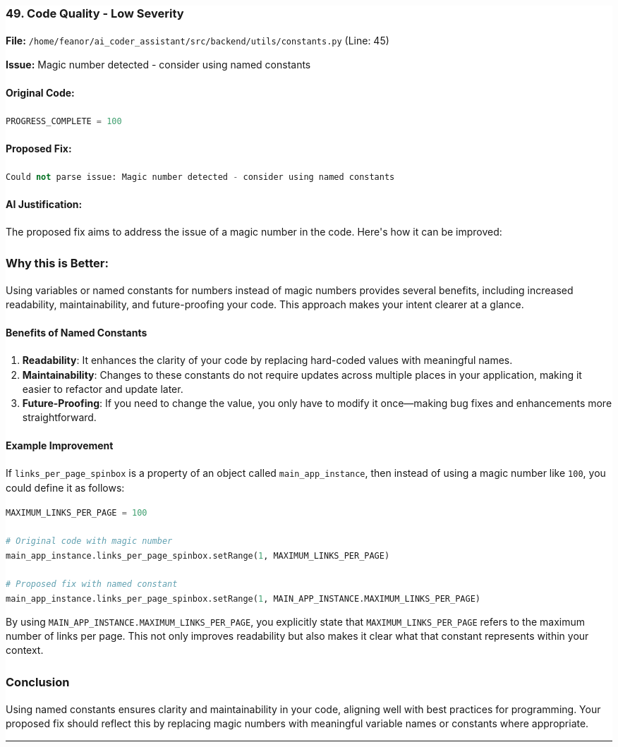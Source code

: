 
### 49. Code Quality - Low Severity

**File:** `/home/feanor/ai_coder_assistant/src/backend/utils/constants.py` (Line: 45)

**Issue:** Magic number detected - consider using named constants

#### Original Code:
```python
PROGRESS_COMPLETE = 100
```

#### Proposed Fix:
```python
Could not parse issue: Magic number detected - consider using named constants
```

#### AI Justification:
The proposed fix aims to address the issue of a magic number in the code. Here's how it can be improved:

### Why this is Better:
Using variables or named constants for numbers instead of magic numbers provides several benefits, including increased readability, maintainability, and future-proofing your code. This approach makes your intent clearer at a glance.

#### Benefits of Named Constants
1. **Readability**: It enhances the clarity of your code by replacing hard-coded values with meaningful names.
2. **Maintainability**: Changes to these constants do not require updates across multiple places in your application, making it easier to refactor and update later.
3. **Future-Proofing**: If you need to change the value, you only have to modify it once—making bug fixes and enhancements more straightforward.

#### Example Improvement
If `links_per_page_spinbox` is a property of an object called `main_app_instance`, then instead of using a magic number like `100`, you could define it as follows:
```python
MAXIMUM_LINKS_PER_PAGE = 100

# Original code with magic number
main_app_instance.links_per_page_spinbox.setRange(1, MAXIMUM_LINKS_PER_PAGE)

# Proposed fix with named constant
main_app_instance.links_per_page_spinbox.setRange(1, MAIN_APP_INSTANCE.MAXIMUM_LINKS_PER_PAGE)
```

By using `MAIN_APP_INSTANCE.MAXIMUM_LINKS_PER_PAGE`, you explicitly state that `MAXIMUM_LINKS_PER_PAGE` refers to the maximum number of links per page. This not only improves readability but also makes it clear what that constant represents within your context.

### Conclusion
Using named constants ensures clarity and maintainability in your code, aligning well with best practices for programming. Your proposed fix should reflect this by replacing magic numbers with meaningful variable names or constants where appropriate.

---